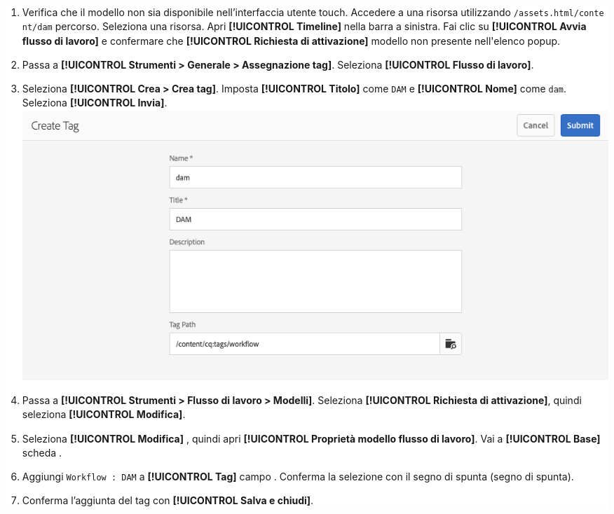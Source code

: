 1. Verifica che il modello non sia disponibile nell’interfaccia utente touch. Accedere a una risorsa utilizzando `/assets.html/content/dam` percorso. Seleziona una risorsa. Apri **[!UICONTROL Timeline]** nella barra a sinistra. Fai clic su **[!UICONTROL Avvia flusso di lavoro]** e confermare che **[!UICONTROL Richiesta di attivazione]** modello non presente nell&#39;elenco popup.

1. Passa a **[!UICONTROL Strumenti > Generale > Assegnazione tag]**. Seleziona **[!UICONTROL Flusso di lavoro]**.

1. Seleziona **[!UICONTROL Crea > Crea tag]**. Imposta **[!UICONTROL Titolo]** come `DAM` e **[!UICONTROL Nome]** come `dam`. Seleziona **[!UICONTROL Invia]**.
   ![Crea tag nel modello di flusso di lavoro](assets/workflow_create_tag.png)

1. Passa a **[!UICONTROL Strumenti > Flusso di lavoro > Modelli]**. Seleziona **[!UICONTROL Richiesta di attivazione]**, quindi seleziona **[!UICONTROL Modifica]**.

1. Seleziona **[!UICONTROL Modifica]** , quindi apri **[!UICONTROL Proprietà modello flusso di lavoro]**. Vai a **[!UICONTROL Base]** scheda .

1. Aggiungi `Workflow : DAM` a **[!UICONTROL Tag]** campo . Conferma la selezione con il segno di spunta (segno di spunta).

1. Conferma l’aggiunta del tag con **[!UICONTROL Salva e chiudi]**.